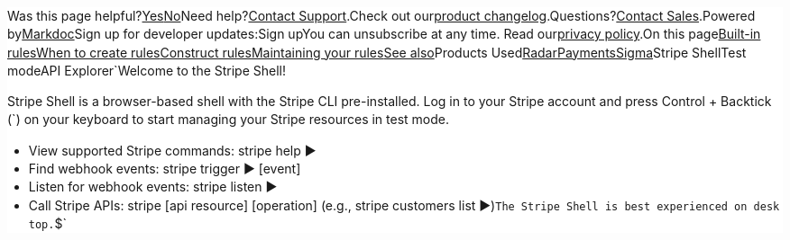 Was this page helpful?[Yes](#)[No](#)Need help?[Contact Support](https://support.stripe.com/).Check out our[product changelog](https://stripe.com/blog/changelog).Questions?[Contact Sales](https://stripe.com/contact/sales).Powered by[Markdoc](https://markdoc.dev)Sign up for developer updates:Sign upYou can unsubscribe at any time. Read our[privacy policy](https://stripe.com/privacy).On this page[Built-in rules](#built-in-rules)[When to create rules](#when-to-create-rules)[Construct rules](#construct-rules)[Maintaining your rules](#maintaining-your-rules)[See also](#see-also)Products Used[Radar](/radar)[Payments](/payments)[Sigma](/stripe-data/access-data-in-dashboard)Stripe ShellTest modeAPI Explorer[](https://stripe.com/docs/stripe-cli#install)`Welcome to the Stripe Shell!

Stripe Shell is a browser-based shell with the Stripe CLI pre-installed. Log in to your
Stripe account and press Control + Backtick (`) on your keyboard to start managing your Stripe
resources in test mode.

- View supported Stripe commands: stripe help ▶️
- Find webhook events: stripe trigger ▶️ [event]
- Listen for webhook events: stripe listen ▶
- Call Stripe APIs: stripe [api resource] [operation] (e.g., stripe customers list ▶️)`The Stripe Shell is best experienced on desktop.`$`